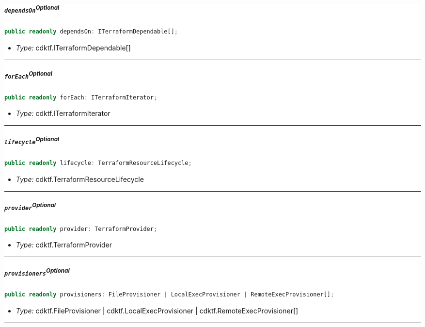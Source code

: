 
##### `dependsOn`<sup>Optional</sup> <a name="dependsOn" id="@cdktf/provider-gitlab.serviceExternalWiki.ServiceExternalWikiConfig.property.dependsOn"></a>

```typescript
public readonly dependsOn: ITerraformDependable[];
```

- *Type:* cdktf.ITerraformDependable[]

---

##### `forEach`<sup>Optional</sup> <a name="forEach" id="@cdktf/provider-gitlab.serviceExternalWiki.ServiceExternalWikiConfig.property.forEach"></a>

```typescript
public readonly forEach: ITerraformIterator;
```

- *Type:* cdktf.ITerraformIterator

---

##### `lifecycle`<sup>Optional</sup> <a name="lifecycle" id="@cdktf/provider-gitlab.serviceExternalWiki.ServiceExternalWikiConfig.property.lifecycle"></a>

```typescript
public readonly lifecycle: TerraformResourceLifecycle;
```

- *Type:* cdktf.TerraformResourceLifecycle

---

##### `provider`<sup>Optional</sup> <a name="provider" id="@cdktf/provider-gitlab.serviceExternalWiki.ServiceExternalWikiConfig.property.provider"></a>

```typescript
public readonly provider: TerraformProvider;
```

- *Type:* cdktf.TerraformProvider

---

##### `provisioners`<sup>Optional</sup> <a name="provisioners" id="@cdktf/provider-gitlab.serviceExternalWiki.ServiceExternalWikiConfig.property.provisioners"></a>

```typescript
public readonly provisioners: FileProvisioner | LocalExecProvisioner | RemoteExecProvisioner[];
```

- *Type:* cdktf.FileProvisioner | cdktf.LocalExecProvisioner | cdktf.RemoteExecProvisioner[]

---
